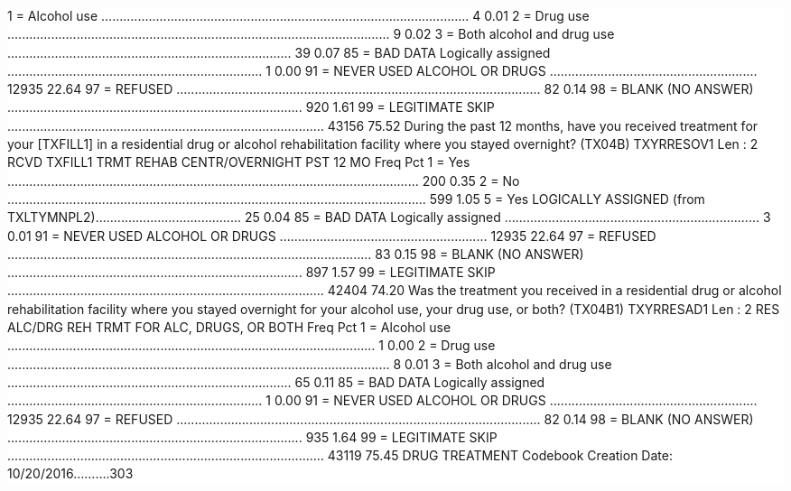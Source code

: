 1 = Alcohol use ..................................................................................................... 4 0.01 
2 = Drug use ......................................................................................................... 9 0.02 
3 = Both alcohol and drug use .............................................................................. 39 0.07 
85 = BAD DATA Logically assigned ...................................................................... 1 0.00 
91 = NEVER USED ALCOHOL OR DRUGS ......................................................... 12935 22.64 
97 = REFUSED .................................................................................................... 82 0.14 
98 = BLANK (NO ANSWER) ................................................................................. 920 1.61 
99 = LEGITIMATE SKIP ....................................................................................... 43156 75.52 
During the past 12 months, have you received treatment for your [TXFILL1] in a residential drug or alcohol rehabilitation facility where you stayed overnight? 
(TX04B) 
TXYRRESOV1 Len : 2 RCVD TXFILL1 TRMT REHAB CENTR/OVERNIGHT PST 12 MO Freq Pct 
1 = Yes ................................................................................................................. 200 0.35 
2 = No ................................................................................................................... 599 1.05 
5 = Yes LOGICALLY ASSIGNED (from TXLTYMNPL2)........................................ 25 0.04 
85 = BAD DATA Logically assigned ...................................................................... 3 0.01 
91 = NEVER USED ALCOHOL OR DRUGS ......................................................... 12935 22.64 
97 = REFUSED .................................................................................................... 83 0.15 
98 = BLANK (NO ANSWER) ................................................................................. 897 1.57 
99 = LEGITIMATE SKIP ....................................................................................... 42404 74.20 
Was the treatment you received in a residential drug or alcohol rehabilitation facility where you stayed overnight for your alcohol use, your drug use, or both? 
(TX04B1) 
TXYRRESAD1 Len : 2 RES ALC/DRG REH TRMT FOR ALC, DRUGS, OR BOTH Freq Pct 
1 = Alcohol use ..................................................................................................... 1 0.00 
2 = Drug use ......................................................................................................... 8 0.01 
3 = Both alcohol and drug use .............................................................................. 65 0.11 
85 = BAD DATA Logically assigned ...................................................................... 1 0.00 
91 = NEVER USED ALCOHOL OR DRUGS ......................................................... 12935 22.64 
97 = REFUSED .................................................................................................... 82 0.14 
98 = BLANK (NO ANSWER) ................................................................................. 935 1.64 
99 = LEGITIMATE SKIP ....................................................................................... 43119 75.45 DRUG TREATMENT 
Codebook Creation Date: 10/20/2016……….303 
 
